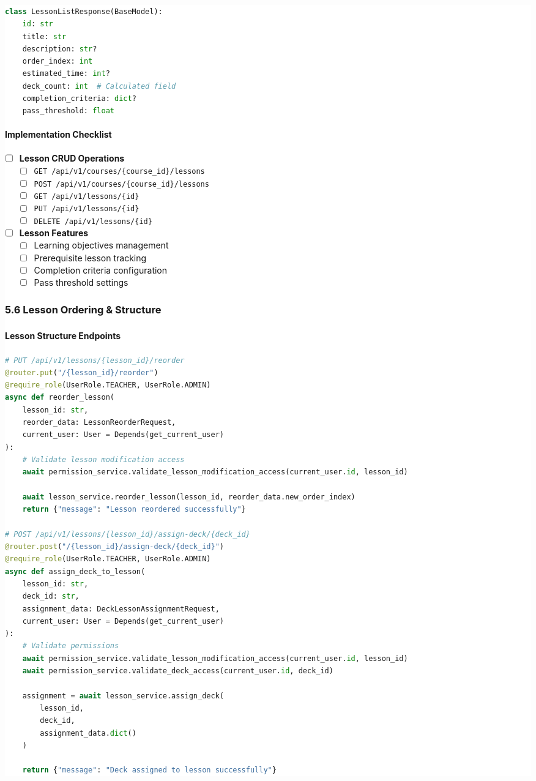 ```python
class LessonListResponse(BaseModel):
    id: str
    title: str
    description: str?
    order_index: int
    estimated_time: int?
    deck_count: int  # Calculated field
    completion_criteria: dict?
    pass_threshold: float
```

#### **Implementation Checklist**
- [ ] **Lesson CRUD Operations**
  - [ ] `GET /api/v1/courses/{course_id}/lessons`
  - [ ] `POST /api/v1/courses/{course_id}/lessons`
  - [ ] `GET /api/v1/lessons/{id}`
  - [ ] `PUT /api/v1/lessons/{id}`
  - [ ] `DELETE /api/v1/lessons/{id}`

- [ ] **Lesson Features**
  - [ ] Learning objectives management
  - [ ] Prerequisite lesson tracking
  - [ ] Completion criteria configuration
  - [ ] Pass threshold settings

### **5.6 Lesson Ordering & Structure**

#### **Lesson Structure Endpoints**
```python
# PUT /api/v1/lessons/{lesson_id}/reorder
@router.put("/{lesson_id}/reorder")
@require_role(UserRole.TEACHER, UserRole.ADMIN)
async def reorder_lesson(
    lesson_id: str,
    reorder_data: LessonReorderRequest,
    current_user: User = Depends(get_current_user)
):
    # Validate lesson modification access
    await permission_service.validate_lesson_modification_access(current_user.id, lesson_id)
    
    await lesson_service.reorder_lesson(lesson_id, reorder_data.new_order_index)
    return {"message": "Lesson reordered successfully"}

# POST /api/v1/lessons/{lesson_id}/assign-deck/{deck_id}
@router.post("/{lesson_id}/assign-deck/{deck_id}")
@require_role(UserRole.TEACHER, UserRole.ADMIN)
async def assign_deck_to_lesson(
    lesson_id: str,
    deck_id: str,
    assignment_data: DeckLessonAssignmentRequest,
    current_user: User = Depends(get_current_user)
):
    # Validate permissions
    await permission_service.validate_lesson_modification_access(current_user.id, lesson_id)
    await permission_service.validate_deck_access(current_user.id, deck_id)
    
    assignment = await lesson_service.assign_deck(
        lesson_id, 
        deck_id, 
        assignment_data.dict()
    )
    
    return {"message": "Deck assigned to lesson successfully"}
```